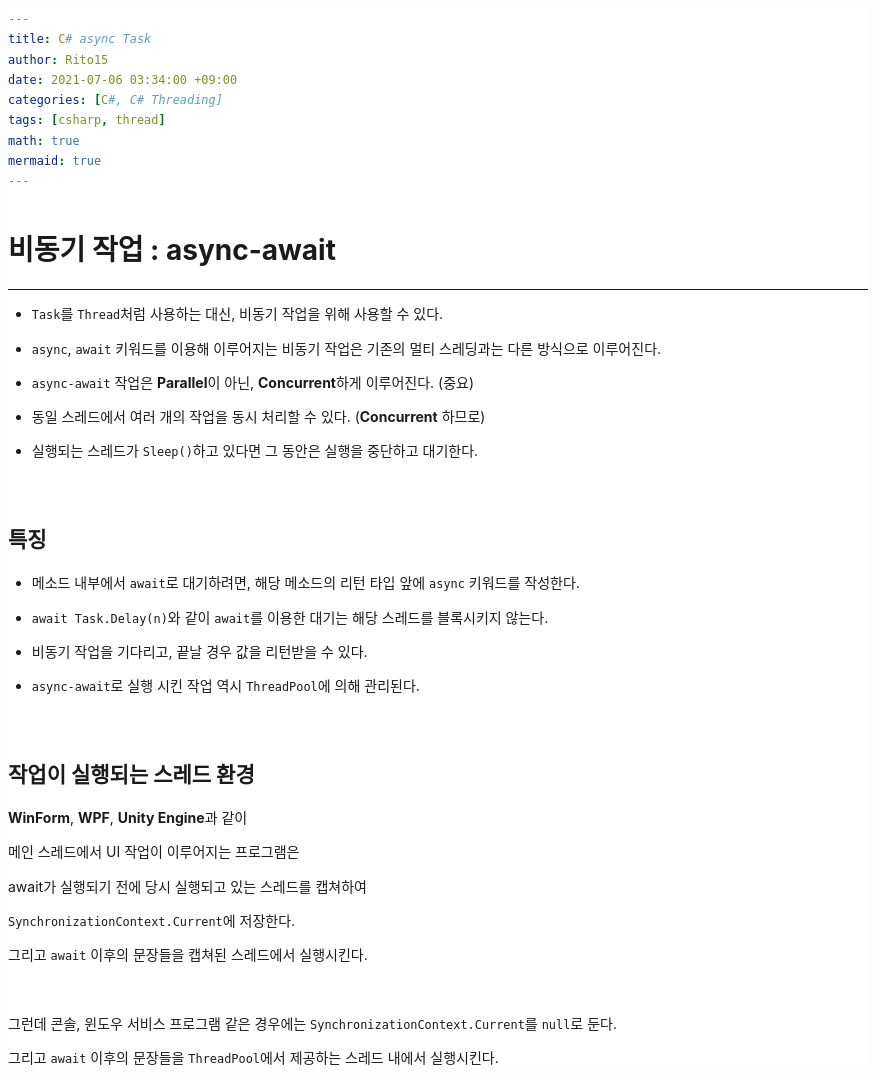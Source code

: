 ```yaml
---
title: C# async Task
author: Rito15
date: 2021-07-06 03:34:00 +09:00
categories: [C#, C# Threading]
tags: [csharp, thread]
math: true
mermaid: true
---
```


# 비동기 작업 : async-await
---

- `Task`를 `Thread`처럼 사용하는 대신, 비동기 작업을 위해 사용할 수 있다.

- `async`, `await` 키워드를 이용해 이루어지는 비동기 작업은 기존의 멀티 스레딩과는 다른 방식으로 이루어진다.

- `async-await` 작업은 **Parallel**이 아닌, **Concurrent**하게 이루어진다. (중요)

- 동일 스레드에서 여러 개의 작업을 동시 처리할 수 있다. (**Concurrent** 하므로)

- 실행되는 스레드가 `Sleep()`하고 있다면 그 동안은 실행을 중단하고 대기한다.

<br>

## **특징**

- 메소드 내부에서 `await`로 대기하려면, 해당 메소드의 리턴 타입 앞에 `async` 키워드를 작성한다.

- `await Task.Delay(n)`와 같이 `await`를 이용한 대기는 해당 스레드를 블록시키지 않는다.

- 비동기 작업을 기다리고, 끝날 경우 값을 리턴받을 수 있다.

- `async-await`로 실행 시킨 작업 역시 `ThreadPool`에 의해 관리된다.

<br>

## **작업이 실행되는 스레드 환경**

**WinForm**, **WPF**, **Unity Engine**과 같이

메인 스레드에서 UI 작업이 이루어지는 프로그램은

await가 실행되기 전에 당시 실행되고 있는 스레드를 캡쳐하여

`SynchronizationContext.Current`에 저장한다.

그리고 `await` 이후의 문장들을 캡쳐된 스레드에서 실행시킨다.

<br>

그런데 콘솔, 윈도우 서비스 프로그램 같은 경우에는 `SynchronizationContext.Current`를 `null`로 둔다.

그리고 `await` 이후의 문장들을 `ThreadPool`에서 제공하는 스레드 내에서 실행시킨다.

